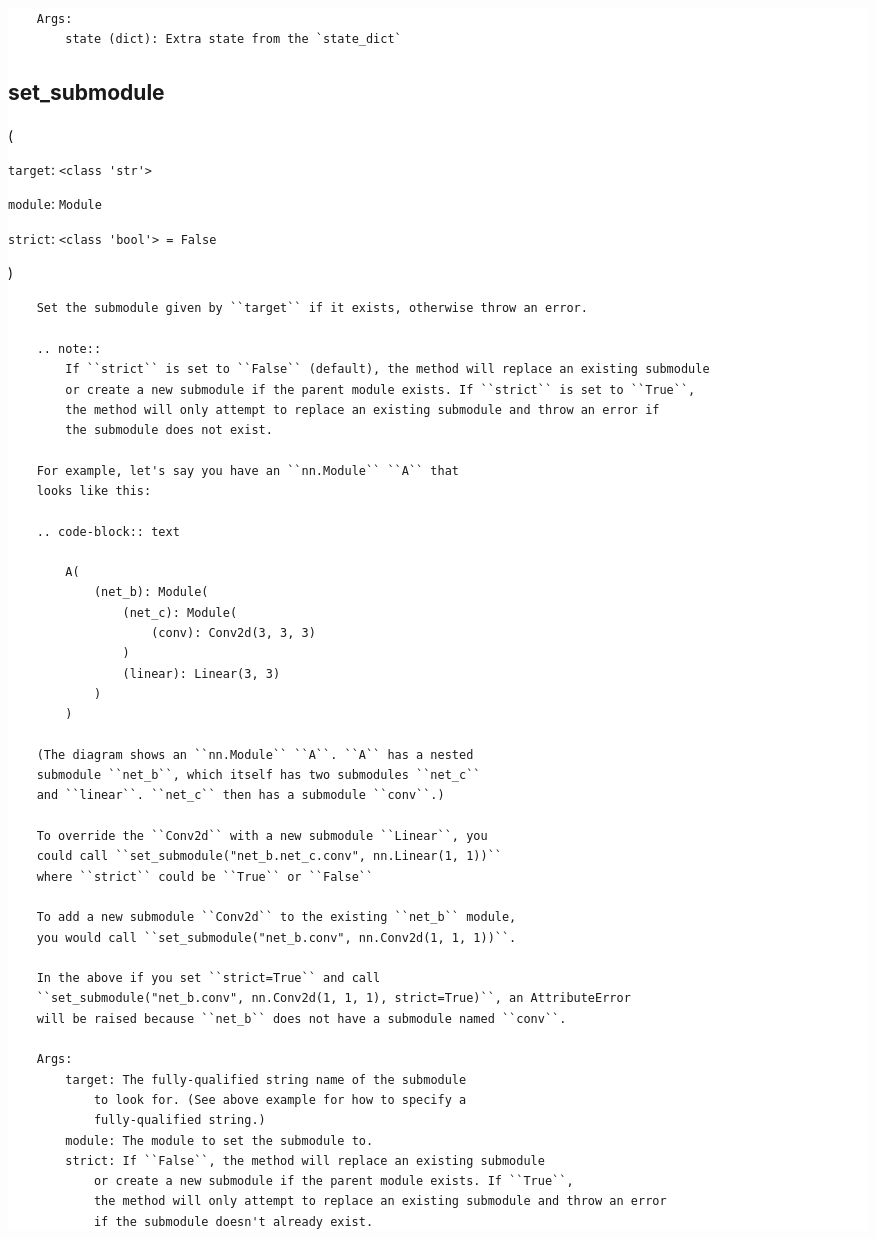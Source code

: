         Args:
            state (dict): Extra state from the `state_dict`
        

## set_submodule

(

`target`: `<class 'str'>`

`module`: `Module`

`strict`: `<class 'bool'> = False`

)


        Set the submodule given by ``target`` if it exists, otherwise throw an error.

        .. note::
            If ``strict`` is set to ``False`` (default), the method will replace an existing submodule
            or create a new submodule if the parent module exists. If ``strict`` is set to ``True``,
            the method will only attempt to replace an existing submodule and throw an error if
            the submodule does not exist.

        For example, let's say you have an ``nn.Module`` ``A`` that
        looks like this:

        .. code-block:: text

            A(
                (net_b): Module(
                    (net_c): Module(
                        (conv): Conv2d(3, 3, 3)
                    )
                    (linear): Linear(3, 3)
                )
            )

        (The diagram shows an ``nn.Module`` ``A``. ``A`` has a nested
        submodule ``net_b``, which itself has two submodules ``net_c``
        and ``linear``. ``net_c`` then has a submodule ``conv``.)

        To override the ``Conv2d`` with a new submodule ``Linear``, you
        could call ``set_submodule("net_b.net_c.conv", nn.Linear(1, 1))``
        where ``strict`` could be ``True`` or ``False``

        To add a new submodule ``Conv2d`` to the existing ``net_b`` module,
        you would call ``set_submodule("net_b.conv", nn.Conv2d(1, 1, 1))``.

        In the above if you set ``strict=True`` and call
        ``set_submodule("net_b.conv", nn.Conv2d(1, 1, 1), strict=True)``, an AttributeError
        will be raised because ``net_b`` does not have a submodule named ``conv``.

        Args:
            target: The fully-qualified string name of the submodule
                to look for. (See above example for how to specify a
                fully-qualified string.)
            module: The module to set the submodule to.
            strict: If ``False``, the method will replace an existing submodule
                or create a new submodule if the parent module exists. If ``True``,
                the method will only attempt to replace an existing submodule and throw an error
                if the submodule doesn't already exist.
